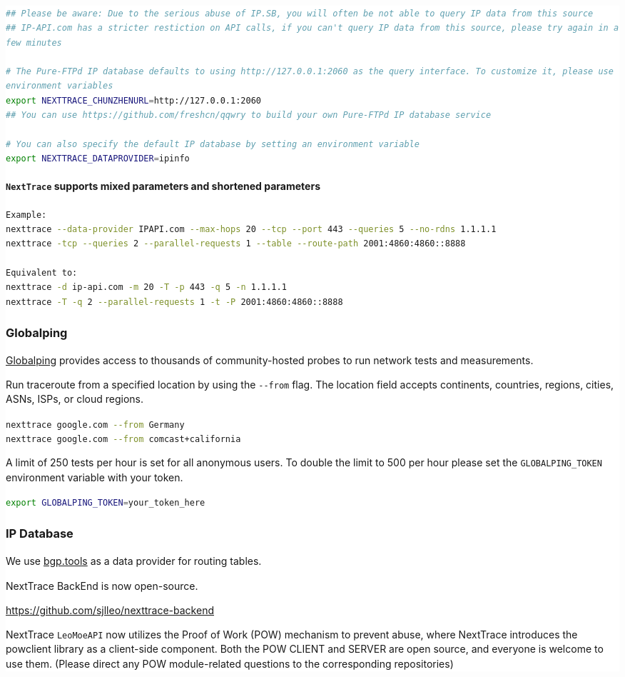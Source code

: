 ```bash
## Please be aware: Due to the serious abuse of IP.SB, you will often be not able to query IP data from this source
## IP-API.com has a stricter restiction on API calls, if you can't query IP data from this source, please try again in a few minutes

# The Pure-FTPd IP database defaults to using http://127.0.0.1:2060 as the query interface. To customize it, please use environment variables
export NEXTTRACE_CHUNZHENURL=http://127.0.0.1:2060
## You can use https://github.com/freshcn/qqwry to build your own Pure-FTPd IP database service

# You can also specify the default IP database by setting an environment variable
export NEXTTRACE_DATAPROVIDER=ipinfo
```

#### `NextTrace` supports mixed parameters and shortened parameters

```bash
Example:
nexttrace --data-provider IPAPI.com --max-hops 20 --tcp --port 443 --queries 5 --no-rdns 1.1.1.1
nexttrace -tcp --queries 2 --parallel-requests 1 --table --route-path 2001:4860:4860::8888

Equivalent to:
nexttrace -d ip-api.com -m 20 -T -p 443 -q 5 -n 1.1.1.1
nexttrace -T -q 2 --parallel-requests 1 -t -P 2001:4860:4860::8888
```

### Globalping

[Globalping](https://globalping.io/) provides access to thousands of community-hosted probes to run network tests and measurements.

Run traceroute from a specified location by using the `--from` flag. The location field accepts continents, countries, regions, cities, ASNs, ISPs, or cloud regions.

```bash
nexttrace google.com --from Germany
nexttrace google.com --from comcast+california
```

A limit of 250 tests per hour is set for all anonymous users. To double the limit to 500 per hour please set the `GLOBALPING_TOKEN` environment variable with your token.

```bash
export GLOBALPING_TOKEN=your_token_here
```

### IP Database

We use [bgp.tools](https://bgp.tools) as a data provider for routing tables.

NextTrace BackEnd is now open-source.

https://github.com/sjlleo/nexttrace-backend

NextTrace `LeoMoeAPI` now utilizes the Proof of Work (POW) mechanism to prevent abuse, where NextTrace introduces the powclient library as a client-side component. Both the POW CLIENT and SERVER are open source, and everyone is welcome to use them. (Please direct any POW module-related questions to the corresponding repositories)
